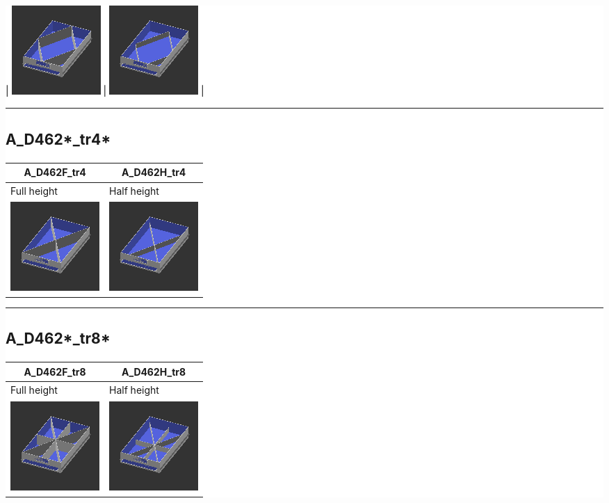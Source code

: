 | ![preview](png/A_D462F_sqc_dg.png) | ![preview](png/A_D462H_sqc_dg.png) | 


---
## A_D462*_tr4*
| **A_D462F_tr4** | **A_D462H_tr4** | 
| --- | --- | 
| Full height | Half height | 
| ![preview](png/A_D462F_tr4.png) | ![preview](png/A_D462H_tr4.png) | 


---
## A_D462*_tr8*
| **A_D462F_tr8** | **A_D462H_tr8** | 
| --- | --- | 
| Full height | Half height | 
| ![preview](png/A_D462F_tr8.png) | ![preview](png/A_D462H_tr8.png) | 
